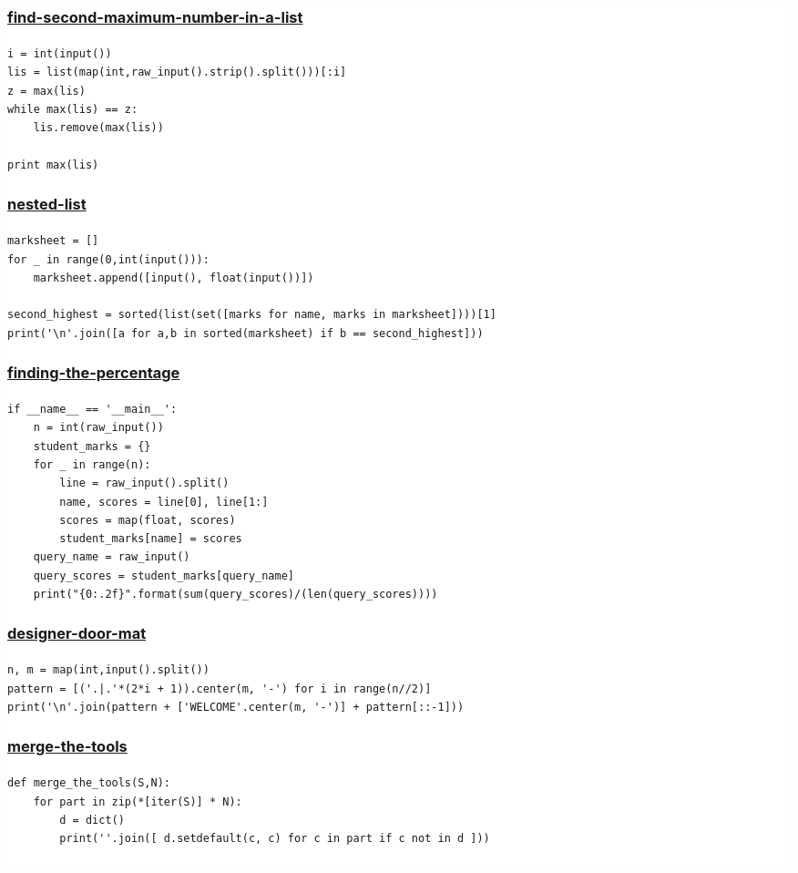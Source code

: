 ### [find-second-maximum-number-in-a-list](https://www.hackerrank.com/challenges/find-second-maximum-number-in-a-list/problem)
```	
i = int(input())
lis = list(map(int,raw_input().strip().split()))[:i]
z = max(lis)
while max(lis) == z:
    lis.remove(max(lis))

print max(lis)

```

### [nested-list](https://www.hackerrank.com/challenges/nested-list/problem)
```
marksheet = []
for _ in range(0,int(input())):
    marksheet.append([input(), float(input())])

second_highest = sorted(list(set([marks for name, marks in marksheet])))[1]
print('\n'.join([a for a,b in sorted(marksheet) if b == second_highest]))
```

### [finding-the-percentage](https://www.hackerrank.com/challenges/finding-the-percentage/problem)
```
if __name__ == '__main__':
    n = int(raw_input())
    student_marks = {}
    for _ in range(n):
        line = raw_input().split()
        name, scores = line[0], line[1:]
        scores = map(float, scores)
        student_marks[name] = scores
    query_name = raw_input()
    query_scores = student_marks[query_name]
    print("{0:.2f}".format(sum(query_scores)/(len(query_scores))))
```

### [designer-door-mat](https://www.hackerrank.com/challenges/designer-door-mat/problem)
```	
n, m = map(int,input().split())
pattern = [('.|.'*(2*i + 1)).center(m, '-') for i in range(n//2)]
print('\n'.join(pattern + ['WELCOME'.center(m, '-')] + pattern[::-1]))
```

### [merge-the-tools](https://www.hackerrank.com/challenges/merge-the-tools/problem)
```
def merge_the_tools(S,N):
    for part in zip(*[iter(S)] * N):
        d = dict()
        print(''.join([ d.setdefault(c, c) for c in part if c not in d ]))
    
```
	